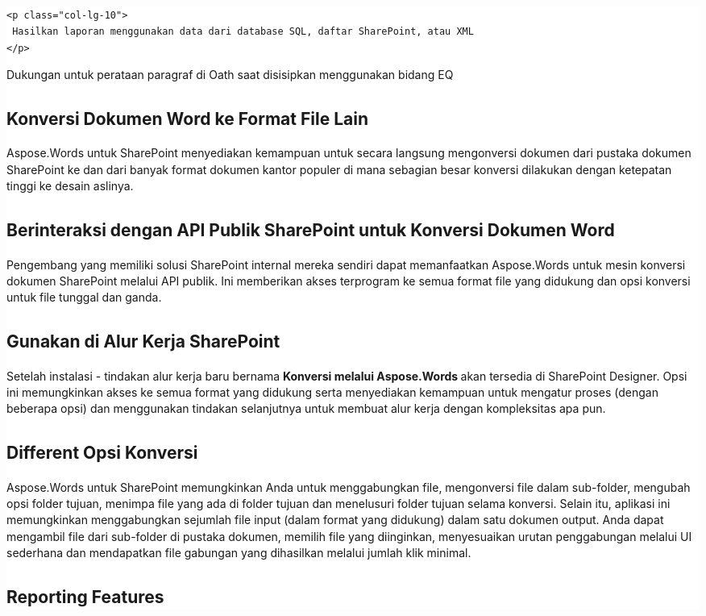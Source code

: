     <p class="col-lg-10">
     Hasilkan laporan menggunakan data dari database SQL, daftar SharePoint, atau XML
    </p>
   </div>
   <div class="col-lg-4">
    <em class="fa fa-align-left ico-blue fa-2x col-lg-2">
    </em>
    <p class="col-lg-10">
     Dukungan untuk perataan paragraf di Oath saat disisipkan menggunakan bidang EQ
    </p>
   </div>
   <div class="col-lg-12">
    <h2 class="h2title">
     Konversi Dokumen Word ke Format File Lain
    </h2>
    <p>
     Aspose.Words untuk SharePoint menyediakan kemampuan untuk secara langsung mengonversi dokumen dari pustaka dokumen SharePoint ke dan dari banyak format dokumen kantor populer di mana sebagian besar konversi dilakukan dengan ketepatan tinggi ke desain aslinya.
    </p>
   </div>
   <div class="col-lg-12">
    <h2 class="h2title">
     Berinteraksi dengan API Publik SharePoint untuk Konversi Dokumen Word
    </h2>
    <p>
     Pengembang yang memiliki solusi SharePoint internal mereka sendiri dapat memanfaatkan Aspose.Words untuk mesin konversi dokumen SharePoint melalui API publik. Ini memberikan akses terprogram ke semua format file yang didukung dan opsi konversi untuk file tunggal dan ganda.
    </p>
   </div>
   <div class="col-lg-12">
    <h2 class="h2title">
     Gunakan di Alur Kerja SharePoint
    </h2>
    <p>
     Setelah instalasi - tindakan alur kerja baru bernama
     <strong>
      Konversi melalui Aspose.Words
     </strong>
     akan tersedia di SharePoint Designer. Opsi ini memungkinkan akses ke semua format yang didukung serta menyediakan kemampuan untuk mengatur proses (dengan beberapa opsi) dan menggunakan tindakan selanjutnya untuk membuat alur kerja dengan kompleksitas apa pun.
    </p>
   </div>
   <div class="col-lg-12">
    <h2 class="h2title">
     Different Opsi Konversi
    </h2>
    <p>
     Aspose.Words untuk SharePoint memungkinkan Anda untuk menggabungkan file, mengonversi file dalam sub-folder, mengubah opsi folder tujuan, menimpa file yang ada di folder tujuan dan menelusuri folder tujuan selama konversi. Selain itu, aplikasi ini memungkinkan menggabungkan sejumlah file input (dalam format yang didukung) dalam satu dokumen output. Anda dapat mengambil file dari sub-folder di pustaka dokumen, memilih file yang diinginkan, menyesuaikan urutan penggabungan melalui UI sederhana dan mendapatkan file gabungan yang dihasilkan melalui jumlah klik minimal.
    </p>
   </div>
   <div class="col-lg-12">
    <h2 class="h2title">
     Reporting Features
    </h2>
    <p>